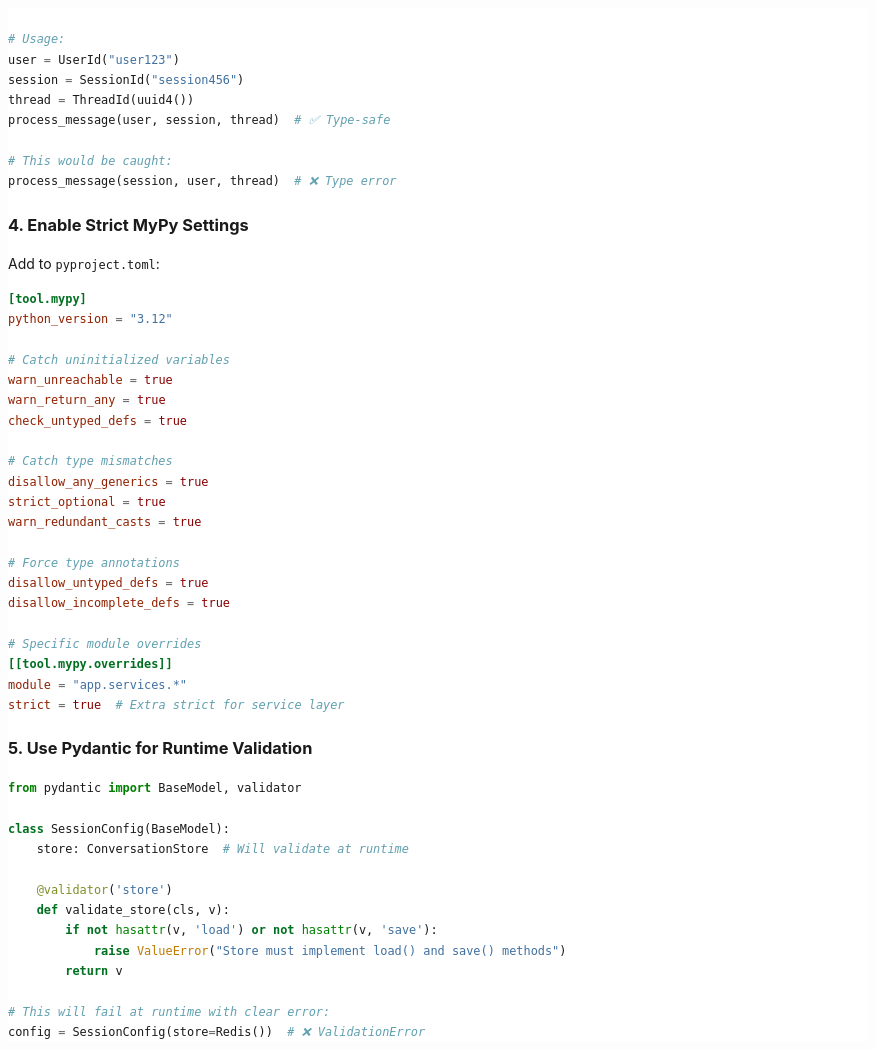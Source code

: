 ```python

# Usage:
user = UserId("user123")
session = SessionId("session456")
thread = ThreadId(uuid4())
process_message(user, session, thread)  # ✅ Type-safe

# This would be caught:
process_message(session, user, thread)  # ❌ Type error
```

### 4. Enable Strict MyPy Settings

Add to `pyproject.toml`:

```toml
[tool.mypy]
python_version = "3.12"

# Catch uninitialized variables
warn_unreachable = true
warn_return_any = true
check_untyped_defs = true

# Catch type mismatches
disallow_any_generics = true
strict_optional = true
warn_redundant_casts = true

# Force type annotations
disallow_untyped_defs = true
disallow_incomplete_defs = true

# Specific module overrides
[[tool.mypy.overrides]]
module = "app.services.*"
strict = true  # Extra strict for service layer
```

### 5. Use Pydantic for Runtime Validation

```python
from pydantic import BaseModel, validator

class SessionConfig(BaseModel):
    store: ConversationStore  # Will validate at runtime
    
    @validator('store')
    def validate_store(cls, v):
        if not hasattr(v, 'load') or not hasattr(v, 'save'):
            raise ValueError("Store must implement load() and save() methods")
        return v

# This will fail at runtime with clear error:
config = SessionConfig(store=Redis())  # ❌ ValidationError
```
